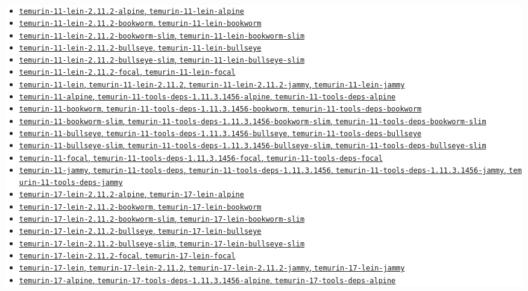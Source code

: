 -	[`temurin-11-lein-2.11.2-alpine`, `temurin-11-lein-alpine`](https://github.com/Quantisan/docker-clojure/blob/22167afbc6b9ab69c814f6de120e7ea953c7c277/target/eclipse-temurin-11-jdk-alpine/lein/Dockerfile)
-	[`temurin-11-lein-2.11.2-bookworm`, `temurin-11-lein-bookworm`](https://github.com/Quantisan/docker-clojure/blob/22167afbc6b9ab69c814f6de120e7ea953c7c277/target/debian-bookworm-11/lein/Dockerfile)
-	[`temurin-11-lein-2.11.2-bookworm-slim`, `temurin-11-lein-bookworm-slim`](https://github.com/Quantisan/docker-clojure/blob/22167afbc6b9ab69c814f6de120e7ea953c7c277/target/debian-bookworm-slim-11/lein/Dockerfile)
-	[`temurin-11-lein-2.11.2-bullseye`, `temurin-11-lein-bullseye`](https://github.com/Quantisan/docker-clojure/blob/22167afbc6b9ab69c814f6de120e7ea953c7c277/target/debian-bullseye-11/lein/Dockerfile)
-	[`temurin-11-lein-2.11.2-bullseye-slim`, `temurin-11-lein-bullseye-slim`](https://github.com/Quantisan/docker-clojure/blob/22167afbc6b9ab69c814f6de120e7ea953c7c277/target/debian-bullseye-slim-11/lein/Dockerfile)
-	[`temurin-11-lein-2.11.2-focal`, `temurin-11-lein-focal`](https://github.com/Quantisan/docker-clojure/blob/22167afbc6b9ab69c814f6de120e7ea953c7c277/target/eclipse-temurin-11-jdk-focal/lein/Dockerfile)
-	[`temurin-11-lein`, `temurin-11-lein-2.11.2`, `temurin-11-lein-2.11.2-jammy`, `temurin-11-lein-jammy`](https://github.com/Quantisan/docker-clojure/blob/22167afbc6b9ab69c814f6de120e7ea953c7c277/target/eclipse-temurin-11-jdk-jammy/lein/Dockerfile)
-	[`temurin-11-alpine`, `temurin-11-tools-deps-1.11.3.1456-alpine`, `temurin-11-tools-deps-alpine`](https://github.com/Quantisan/docker-clojure/blob/22167afbc6b9ab69c814f6de120e7ea953c7c277/target/eclipse-temurin-11-jdk-alpine/tools-deps/Dockerfile)
-	[`temurin-11-bookworm`, `temurin-11-tools-deps-1.11.3.1456-bookworm`, `temurin-11-tools-deps-bookworm`](https://github.com/Quantisan/docker-clojure/blob/22167afbc6b9ab69c814f6de120e7ea953c7c277/target/debian-bookworm-11/tools-deps/Dockerfile)
-	[`temurin-11-bookworm-slim`, `temurin-11-tools-deps-1.11.3.1456-bookworm-slim`, `temurin-11-tools-deps-bookworm-slim`](https://github.com/Quantisan/docker-clojure/blob/22167afbc6b9ab69c814f6de120e7ea953c7c277/target/debian-bookworm-slim-11/tools-deps/Dockerfile)
-	[`temurin-11-bullseye`, `temurin-11-tools-deps-1.11.3.1456-bullseye`, `temurin-11-tools-deps-bullseye`](https://github.com/Quantisan/docker-clojure/blob/22167afbc6b9ab69c814f6de120e7ea953c7c277/target/debian-bullseye-11/tools-deps/Dockerfile)
-	[`temurin-11-bullseye-slim`, `temurin-11-tools-deps-1.11.3.1456-bullseye-slim`, `temurin-11-tools-deps-bullseye-slim`](https://github.com/Quantisan/docker-clojure/blob/22167afbc6b9ab69c814f6de120e7ea953c7c277/target/debian-bullseye-slim-11/tools-deps/Dockerfile)
-	[`temurin-11-focal`, `temurin-11-tools-deps-1.11.3.1456-focal`, `temurin-11-tools-deps-focal`](https://github.com/Quantisan/docker-clojure/blob/22167afbc6b9ab69c814f6de120e7ea953c7c277/target/eclipse-temurin-11-jdk-focal/tools-deps/Dockerfile)
-	[`temurin-11-jammy`, `temurin-11-tools-deps`, `temurin-11-tools-deps-1.11.3.1456`, `temurin-11-tools-deps-1.11.3.1456-jammy`, `temurin-11-tools-deps-jammy`](https://github.com/Quantisan/docker-clojure/blob/22167afbc6b9ab69c814f6de120e7ea953c7c277/target/eclipse-temurin-11-jdk-jammy/tools-deps/Dockerfile)
-	[`temurin-17-lein-2.11.2-alpine`, `temurin-17-lein-alpine`](https://github.com/Quantisan/docker-clojure/blob/22167afbc6b9ab69c814f6de120e7ea953c7c277/target/eclipse-temurin-17-jdk-alpine/lein/Dockerfile)
-	[`temurin-17-lein-2.11.2-bookworm`, `temurin-17-lein-bookworm`](https://github.com/Quantisan/docker-clojure/blob/22167afbc6b9ab69c814f6de120e7ea953c7c277/target/debian-bookworm-17/lein/Dockerfile)
-	[`temurin-17-lein-2.11.2-bookworm-slim`, `temurin-17-lein-bookworm-slim`](https://github.com/Quantisan/docker-clojure/blob/22167afbc6b9ab69c814f6de120e7ea953c7c277/target/debian-bookworm-slim-17/lein/Dockerfile)
-	[`temurin-17-lein-2.11.2-bullseye`, `temurin-17-lein-bullseye`](https://github.com/Quantisan/docker-clojure/blob/22167afbc6b9ab69c814f6de120e7ea953c7c277/target/debian-bullseye-17/lein/Dockerfile)
-	[`temurin-17-lein-2.11.2-bullseye-slim`, `temurin-17-lein-bullseye-slim`](https://github.com/Quantisan/docker-clojure/blob/22167afbc6b9ab69c814f6de120e7ea953c7c277/target/debian-bullseye-slim-17/lein/Dockerfile)
-	[`temurin-17-lein-2.11.2-focal`, `temurin-17-lein-focal`](https://github.com/Quantisan/docker-clojure/blob/22167afbc6b9ab69c814f6de120e7ea953c7c277/target/eclipse-temurin-17-jdk-focal/lein/Dockerfile)
-	[`temurin-17-lein`, `temurin-17-lein-2.11.2`, `temurin-17-lein-2.11.2-jammy`, `temurin-17-lein-jammy`](https://github.com/Quantisan/docker-clojure/blob/22167afbc6b9ab69c814f6de120e7ea953c7c277/target/eclipse-temurin-17-jdk-jammy/lein/Dockerfile)
-	[`temurin-17-alpine`, `temurin-17-tools-deps-1.11.3.1456-alpine`, `temurin-17-tools-deps-alpine`](https://github.com/Quantisan/docker-clojure/blob/22167afbc6b9ab69c814f6de120e7ea953c7c277/target/eclipse-temurin-17-jdk-alpine/tools-deps/Dockerfile)